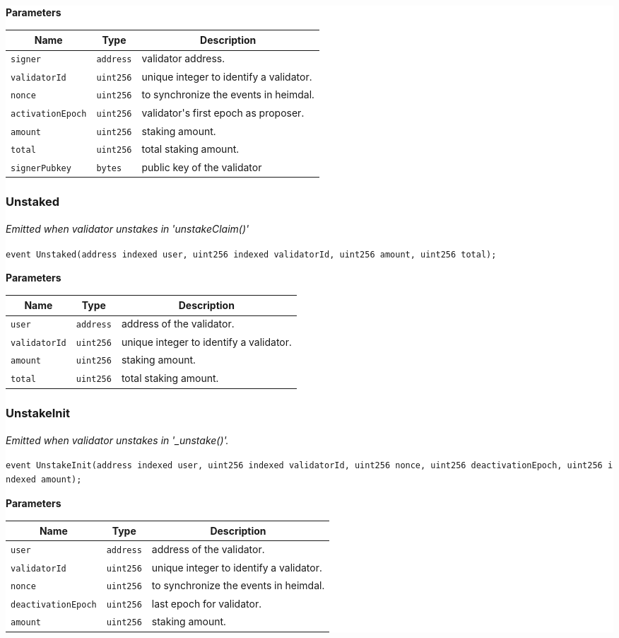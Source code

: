 **Parameters**

|Name|Type|Description|
|----|----|-----------|
|`signer`|`address`|validator address.|
|`validatorId`|`uint256`|unique integer to identify a validator.|
|`nonce`|`uint256`|to synchronize the events in heimdal.|
|`activationEpoch`|`uint256`|validator's first epoch as proposer.|
|`amount`|`uint256`|staking amount.|
|`total`|`uint256`|total staking amount.|
|`signerPubkey`|`bytes`|public key of the validator|

### Unstaked
*Emitted when validator unstakes in 'unstakeClaim()'*


```solidity
event Unstaked(address indexed user, uint256 indexed validatorId, uint256 amount, uint256 total);
```

**Parameters**

|Name|Type|Description|
|----|----|-----------|
|`user`|`address`|address of the validator.|
|`validatorId`|`uint256`|unique integer to identify a validator.|
|`amount`|`uint256`|staking amount.|
|`total`|`uint256`|total staking amount.|

### UnstakeInit
*Emitted when validator unstakes in '_unstake()'.*


```solidity
event UnstakeInit(address indexed user, uint256 indexed validatorId, uint256 nonce, uint256 deactivationEpoch, uint256 indexed amount);
```

**Parameters**

|Name|Type|Description|
|----|----|-----------|
|`user`|`address`|address of the validator.|
|`validatorId`|`uint256`|unique integer to identify a validator.|
|`nonce`|`uint256`|to synchronize the events in heimdal.|
|`deactivationEpoch`|`uint256`|last epoch for validator.|
|`amount`|`uint256`|staking amount.|
